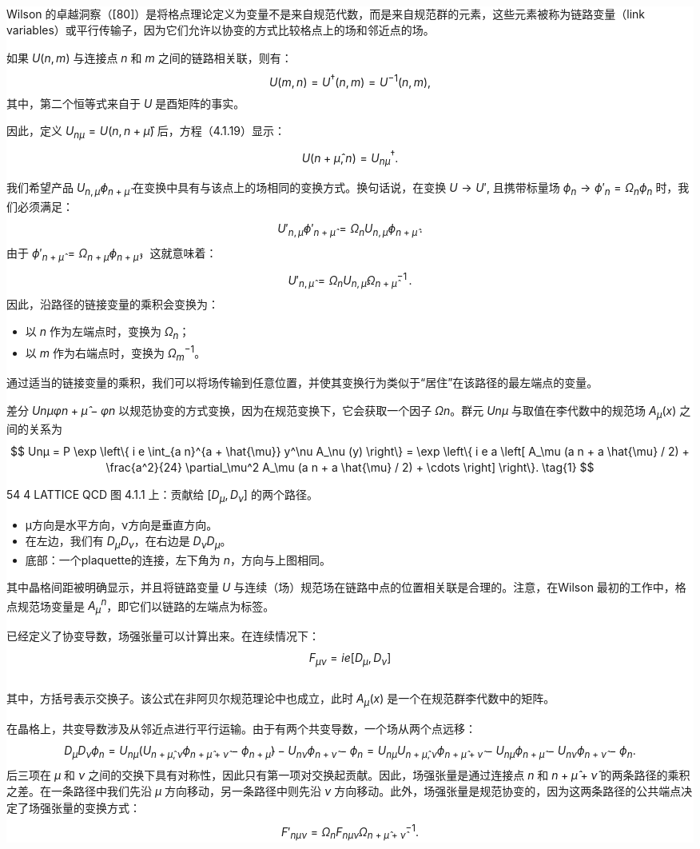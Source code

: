 Wilson 的卓越洞察（[80]）是将格点理论定义为变量不是来自规范代数，而是来自规范群的元素，这些元素被称为链路变量（link variables）或平行传输子，因为它们允许以协变的方式比较格点上的场和邻近点的场。

如果 $U(n,m)$ 与连接点 $n$ 和 $m$ 之间的链路相关联，则有：
$$
U(m,n) = U^\dagger(n,m) = U^{-1}(n,m),
\tag{4.1.19}
$$
其中，第二个恒等式来自于 $U$ 是酉矩阵的事实。

因此，定义 $U_{n\mu} = U(n, n + \hat{\mu})$ 后，方程（4.1.19）显示：
$$
U(n + \hat{\mu}, n) = U^\dagger_{n\mu}.
$$

我们希望产品 $U_{n,\hat{\mu}} \phi_{n+\hat{\mu}}$ 在变换中具有与该点上的场相同的变换方式。换句话说，在变换 $U \to U'$, 且携带标量场 $\phi_n \to \phi'_n = \Omega_n \phi_n$ 时，我们必须满足：
$$
U'_{n,\hat{\mu}} \phi'_{n+\hat{\mu}} = \Omega_n U_{n,\hat{\mu}} \phi_{n+\hat{\mu}}\,. \tag{4.1.20}
$$
由于 $\phi'_{n+\hat{\mu}} = \Omega_{n+\hat{\mu}} \phi_{n+\hat{\mu}}$，这就意味着：
$$
U'_{n,\hat{\mu}} = \Omega_n U_{n,\hat{\mu}} \Omega^{-1}_{n+\hat{\mu}}\,. \tag{4.1.21}
$$
因此，沿路径的链接变量的乘积会变换为：
- 以 $n$ 作为左端点时，变换为 $\Omega_n$；
- 以 $m$ 作为右端点时，变换为 $\Omega^{-1}_m$。

通过适当的链接变量的乘积，我们可以将场传输到任意位置，并使其变换行为类似于“居住”在该路径的最左端点的变量。

差分 $Unµφn + \hat{\mu} - φn$ 以规范协变的方式变换，因为在规范变换下，它会获取一个因子 $\Omega n$。群元 $Unµ$ 与取值在李代数中的规范场 $A_\mu(x)$ 之间的关系为
$$
Unµ = P \exp \left\{ i e \int_{a n}^{a + \hat{\mu}} y^\nu A_\nu (y) \right\}
= \exp \left\{ i e a \left[ A_\mu (a n + a \hat{\mu} / 2) + \frac{a^2}{24} \partial_\mu^2 A_\mu (a n + a \hat{\mu} / 2) + \cdots \right] \right\}.
\tag{1}
$$

54 4 LATTICE QCD
图 4.1.1 上：贡献给 $[D_\mu, D_\nu]$ 的两个路径。

- μ方向是水平方向，ν方向是垂直方向。
- 在左边，我们有 $D_\mu D_\nu$，在右边是 $D_\nu D_\mu$。
- 底部：一个plaquette的连接，左下角为 $n$，方向与上图相同。

其中晶格间距被明确显示，并且将链路变量 $U$ 与连续（场）规范场在链路中点的位置相关联是合理的。注意，在Wilson 最初的工作中，格点规范场变量是 $A_\mu^n$，即它们以链路的左端点为标签。

已经定义了协变导数，场强张量可以计算出来。在连续情况下：  
$$
F_{\mu \nu} = ie [D_\mu, D_\nu] \tag{4.1.23}
$$  
其中，方括号表示交换子。该公式在非阿贝尔规范理论中也成立，此时 $A_\mu(x)$ 是一个在规范群李代数中的矩阵。

在晶格上，共变导数涉及从邻近点进行平行运输。由于有两个共变导数，一个场从两个点远移：$$ D_\mu D_\nu \phi_n = U_{n\mu} ( U_{n+\hat{\mu},\nu} \phi_{n+\hat{\mu}+\hat{\nu}} - \phi_{n+\hat{\mu}} ) - U_{n\nu} \phi_{n+\hat{\nu}} - \phi_n = U_{n\mu} U_{n+\hat{\mu},\nu} \phi_{n+\hat{\mu}+\hat{\nu}} - U_{n\mu} \phi_{n+\hat{\mu}} - U_{n\nu} \phi_{n+\hat{\nu}} - \phi_n. \tag{4.1.24}$$
后三项在 $\mu$ 和 $\nu$ 之间的交换下具有对称性，因此只有第一项对交换起贡献。因此，场强张量是通过连接点 $n$ 和 $n+\hat{\mu}+\hat{\nu}$ 的两条路径的乘积之差。在一条路径中我们先沿 $\mu$ 方向移动，另一条路径中则先沿 $\nu$ 方向移动。此外，场强张量是规范协变的，因为这两条路径的公共端点决定了场强张量的变换方式：$$ F'_{n\mu\nu} = \Omega_n F_{n\mu\nu} \Omega^{-1}_{n+\hat{\mu}+\hat{\nu}}. \tag{4.1.25} $$

